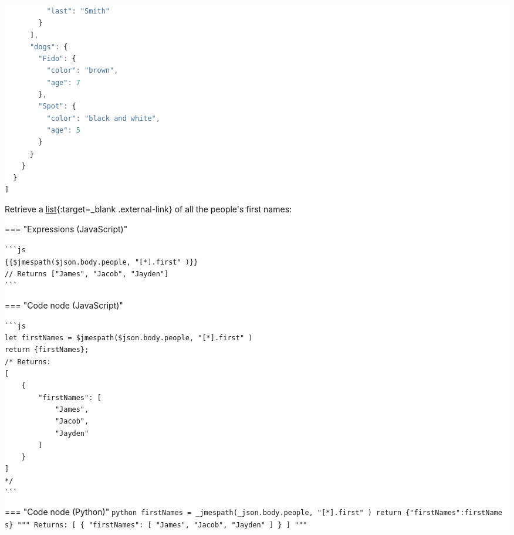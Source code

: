 ```js
          "last": "Smith"
        }
      ],
      "dogs": {
        "Fido": {
          "color": "brown",
          "age": 7
        },
        "Spot": {
          "color": "black and white",
          "age": 5
        }
      }
    }
  }
]

```


Retrieve a [list](https://jmespath.org/tutorial.html#list-and-slice-projections){:target=_blank .external-link} of all the people's first names:

=== "Expressions (JavaScript)"

	```js
	{{$jmespath($json.body.people, "[*].first" )}}
	// Returns ["James", "Jacob", "Jayden"]
	```

=== "Code node (JavaScript)"

	```js
	let firstNames = $jmespath($json.body.people, "[*].first" )
	return {firstNames};
	/* Returns:
	[
		{
			"firstNames": [
				"James",
				"Jacob",
				"Jayden"
			]
		}
	]
	*/
	```
=== "Code node (Python)"
	```python
	firstNames = _jmespath(_json.body.people, "[*].first" )
	return {"firstNames":firstNames}
	"""
	Returns:
	[
	 	{
			"firstNames": [
				"James",
				"Jacob",
				"Jayden"
			]
		}
	]
	"""
	```
